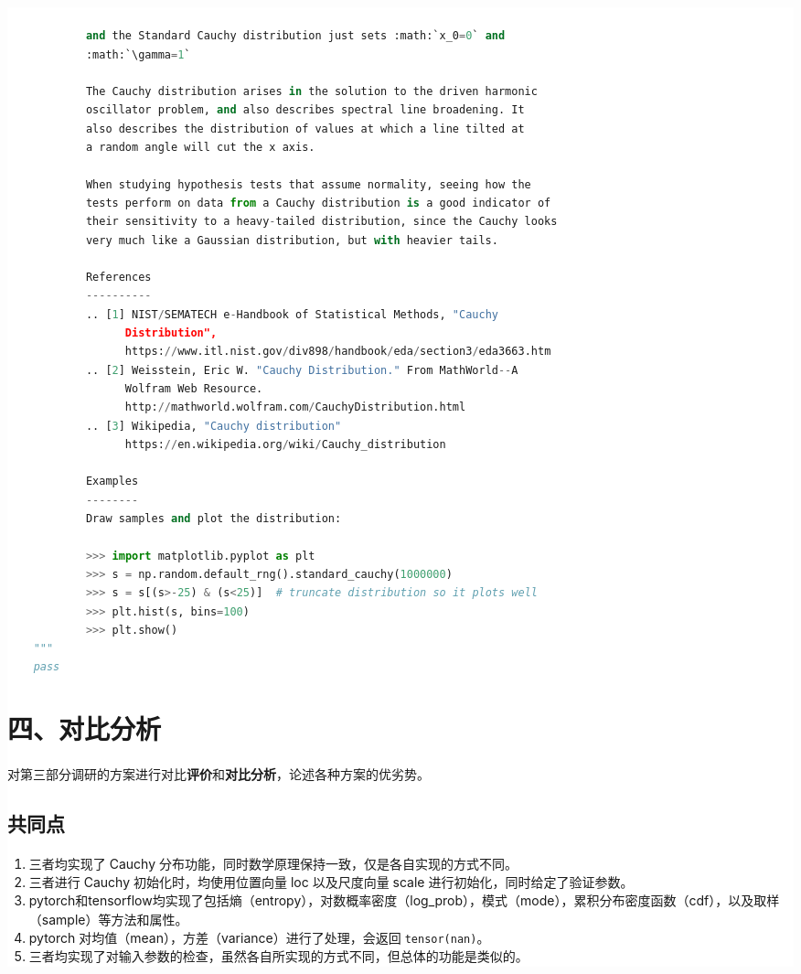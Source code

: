 ```python
    
            and the Standard Cauchy distribution just sets :math:`x_0=0` and
            :math:`\gamma=1`
    
            The Cauchy distribution arises in the solution to the driven harmonic
            oscillator problem, and also describes spectral line broadening. It
            also describes the distribution of values at which a line tilted at
            a random angle will cut the x axis.
    
            When studying hypothesis tests that assume normality, seeing how the
            tests perform on data from a Cauchy distribution is a good indicator of
            their sensitivity to a heavy-tailed distribution, since the Cauchy looks
            very much like a Gaussian distribution, but with heavier tails.
    
            References
            ----------
            .. [1] NIST/SEMATECH e-Handbook of Statistical Methods, "Cauchy
                  Distribution",
                  https://www.itl.nist.gov/div898/handbook/eda/section3/eda3663.htm
            .. [2] Weisstein, Eric W. "Cauchy Distribution." From MathWorld--A
                  Wolfram Web Resource.
                  http://mathworld.wolfram.com/CauchyDistribution.html
            .. [3] Wikipedia, "Cauchy distribution"
                  https://en.wikipedia.org/wiki/Cauchy_distribution
    
            Examples
            --------
            Draw samples and plot the distribution:
    
            >>> import matplotlib.pyplot as plt
            >>> s = np.random.default_rng().standard_cauchy(1000000)
            >>> s = s[(s>-25) & (s<25)]  # truncate distribution so it plots well
            >>> plt.hist(s, bins=100)
            >>> plt.show()
    """
    pass
```


# 四、对比分析
对第三部分调研的方案进行对比**评价**和**对比分析**，论述各种方案的优劣势。

## 共同点

1. 三者均实现了 Cauchy 分布功能，同时数学原理保持一致，仅是各自实现的方式不同。
2. 三者进行 Cauchy 初始化时，均使用位置向量 loc 以及尺度向量 scale 进行初始化，同时给定了验证参数。
3. pytorch和tensorflow均实现了包括熵（entropy），对数概率密度（log_prob），模式（mode），累积分布密度函数（cdf），以及取样（sample）等方法和属性。
4. pytorch 对均值（mean），方差（variance）进行了处理，会返回 `tensor(nan)`。
5. 三者均实现了对输入参数的检查，虽然各自所实现的方式不同，但总体的功能是类似的。
